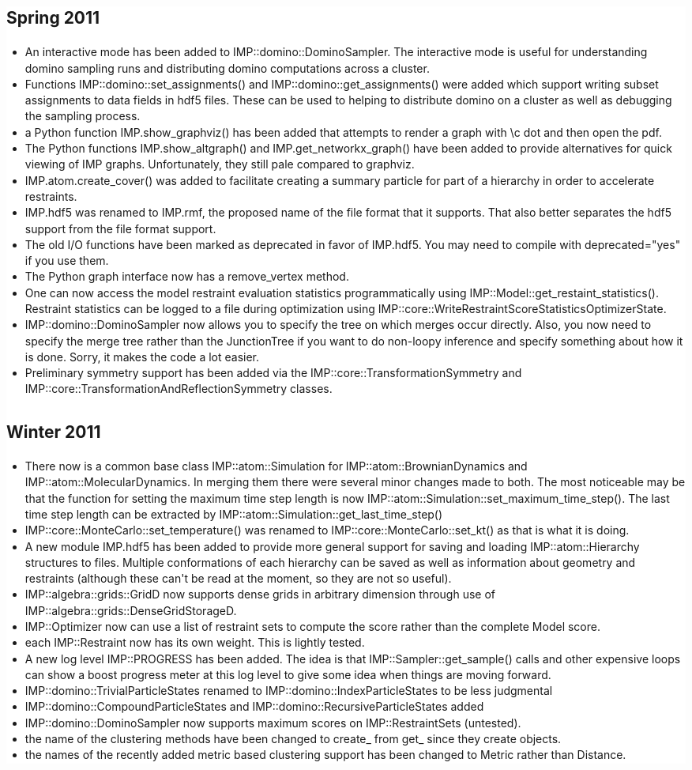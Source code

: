 ## Spring 2011
- An interactive mode has been added to IMP::domino::DominoSampler. The interactive mode is useful for understanding domino sampling runs and distributing domino computations across a cluster.
- Functions IMP::domino::set_assignments() and IMP::domino::get_assignments() were added which support
  writing subset assignments to data fields in hdf5 files. These can be used to helping to distribute
  domino on a cluster as well as debugging the sampling process.
- a Python function IMP.show_graphviz() has been added that attempts to render a graph with \c dot and then open the pdf.
- The Python functions IMP.show_altgraph() and IMP.get_networkx_graph() have been added to provide alternatives for quick viewing of IMP graphs. Unfortunately, they still pale compared to graphviz.
- IMP.atom.create_cover() was added to facilitate creating a summary particle for part of a hierarchy in order to accelerate restraints.
- IMP.hdf5 was renamed to IMP.rmf, the proposed name of the file format that it supports. That also better separates the hdf5 support from the file format support.
- The old I/O functions have been marked as deprecated in favor of IMP.hdf5. You may need to compile with deprecated="yes" if you use them.
- The Python graph interface now has a remove_vertex method.
- One can now access the model restraint evaluation statistics programmatically using IMP::Model::get_restaint_statistics(). Restraint statistics can be logged to a file during optimization using IMP::core::WriteRestraintScoreStatisticsOptimizerState.
- IMP::domino::DominoSampler now allows you to specify the tree on which merges occur directly. Also, you now need to specify the merge tree rather than the JunctionTree if you want to do non-loopy inference and specify something about how it is done. Sorry, it makes the code a lot easier.
- Preliminary symmetry support has been added via the IMP::core::TransformationSymmetry and IMP::core::TransformationAndReflectionSymmetry classes.

## Winter 2011
- There now is a common base class IMP::atom::Simulation for IMP::atom::BrownianDynamics and IMP::atom::MolecularDynamics. In merging them there were several minor changes made to both. The most noticeable may be that the function for setting the maximum time step length is now IMP::atom::Simulation::set_maximum_time_step(). The last time step length can be extracted by IMP::atom::Simulation::get_last_time_step()
- IMP::core::MonteCarlo::set_temperature() was renamed to IMP::core::MonteCarlo::set_kt() as that is what it is doing.
- A new module IMP.hdf5 has been added to provide more general support for saving and loading IMP::atom::Hierarchy structures to files. Multiple conformations of each hierarchy can be saved as well as information about geometry and restraints (although these can't be read at the moment, so they are not so useful).
- IMP::algebra::grids::GridD now supports dense grids in arbitrary dimension through use of IMP::algebra::grids::DenseGridStorageD.
- IMP::Optimizer now can use a list of restraint sets to compute the score rather than the complete Model score.
- each IMP::Restraint now has its own weight. This is lightly tested.
- A new log level IMP::PROGRESS has been added. The idea is that IMP::Sampler::get_sample() calls and other expensive loops can show a boost progress meter at this log level to give some idea when things are moving forward.
- IMP::domino::TrivialParticleStates renamed to IMP::domino::IndexParticleStates to be less judgmental
- IMP::domino::CompoundParticleStates and IMP::domino::RecursiveParticleStates added
- IMP::domino::DominoSampler now supports maximum scores on IMP::RestraintSets (untested).
- the name of the clustering methods have been changed to create_ from get_ since they create objects.
- the names of the recently added metric based clustering support has been changed to Metric rather than Distance.